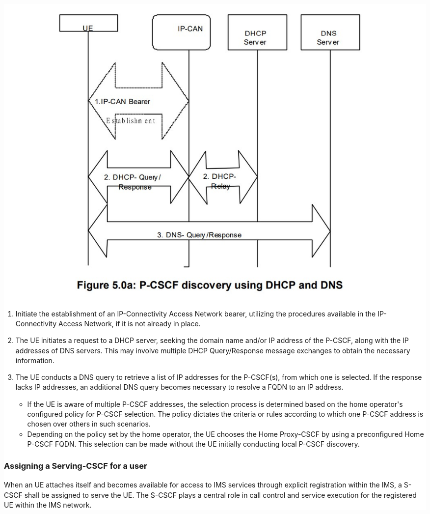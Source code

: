 ![](./pcscf_discovery.jpg)

1. Initiate the establishment of an IP-Connectivity Access Network bearer, utilizing the procedures available in the IP-Connectivity Access Network, if it is not already in place.

2. The UE initiates a request to a DHCP server, seeking the domain name and/or IP address of the P-CSCF, along with the IP addresses of DNS servers. This may involve multiple DHCP Query/Response message exchanges to obtain the necessary information.

3. The UE conducts a DNS query to retrieve a list of IP addresses for the P-CSCF(s), from which one is selected. If the response lacks IP addresses, an additional DNS query becomes necessary to resolve a FQDN to an IP address.
      - If the UE is aware of multiple P-CSCF addresses, the selection process is determined based on the home operator's configured policy for P-CSCF selection. The policy dictates the criteria or rules according to which one P-CSCF address is chosen over others in such scenarios.
      - Depending on the policy set by the home operator, the UE chooses the Home Proxy-CSCF by using a preconfigured Home P-CSCF FQDN. This selection can be made without the UE initially conducting local P-CSCF discovery.

### Assigning a Serving-CSCF for a user

When an UE attaches itself and becomes available for access to IMS services through explicit registration within the IMS, a S-CSCF shall be assigned to serve the UE. The S-CSCF plays a central role in call control and service execution for the registered UE within the IMS network.
